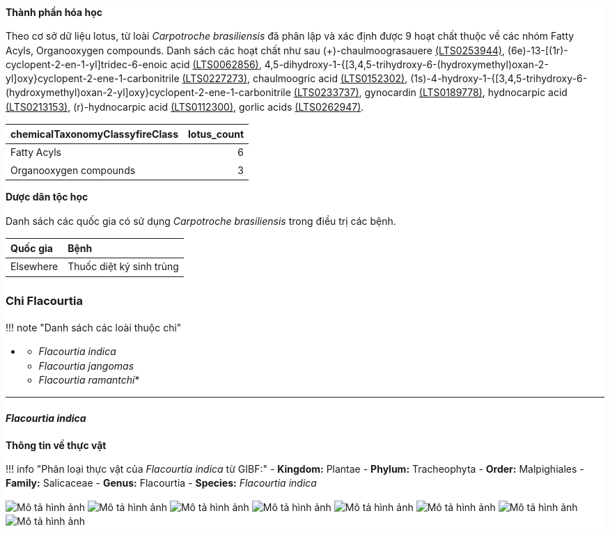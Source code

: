 **Thành phần hóa học**
        

Theo cơ sở dữ liệu lotus, từ loài *Carpotroche brasiliensis* đã phân lập và xác định được 9 hoạt chất thuộc về các nhóm Fatty Acyls, Organooxygen compounds. Danh sách các hoạt chất như sau (+)-chaulmoograsauere [(LTS0253944)](https://lotus.naturalproducts.net/compound/lotus_id/LTS0253944), (6e)-13-[(1r)-cyclopent-2-en-1-yl]tridec-6-enoic acid [(LTS0062856)](https://lotus.naturalproducts.net/compound/lotus_id/LTS0062856), 4,5-dihydroxy-1-{[3,4,5-trihydroxy-6-(hydroxymethyl)oxan-2-yl]oxy}cyclopent-2-ene-1-carbonitrile [(LTS0227273)](https://lotus.naturalproducts.net/compound/lotus_id/LTS0227273), chaulmoogric acid [(LTS0152302)](https://lotus.naturalproducts.net/compound/lotus_id/LTS0152302), (1s)-4-hydroxy-1-{[3,4,5-trihydroxy-6-(hydroxymethyl)oxan-2-yl]oxy}cyclopent-2-ene-1-carbonitrile [(LTS0233737)](https://lotus.naturalproducts.net/compound/lotus_id/LTS0233737), gynocardin [(LTS0189778)](https://lotus.naturalproducts.net/compound/lotus_id/LTS0189778), hydnocarpic acid [(LTS0213153)](https://lotus.naturalproducts.net/compound/lotus_id/LTS0213153), (r)-hydnocarpic acid [(LTS0112300)](https://lotus.naturalproducts.net/compound/lotus_id/LTS0112300), gorlic acids [(LTS0262947)](https://lotus.naturalproducts.net/compound/lotus_id/LTS0262947).

| chemicalTaxonomyClassyfireClass   |   lotus_count |
|:----------------------------------|--------------:|
| Fatty Acyls                       |             6 |
| Organooxygen compounds            |             3 |


**Dược dân tộc học**

Danh sách các quốc gia có sử dụng *Carpotroche brasiliensis* trong điều trị các bệnh. 

| Quốc gia   | Bệnh                     |
|:-----------|:-------------------------|
| Elsewhere  | Thuốc diệt ký sinh trùng |




### Chi Flacourtia

!!! note "Danh sách các loài thuộc chi"
    
*	 - *Flacourtia indica*
	 - *Flacourtia jangomas*
	 - *Flacourtia ramantchi**

---      
#### *Flacourtia indica*
**Thông tin về thực vật**

!!! info "Phân loại thực vật của *Flacourtia indica* từ GIBF:"
    - **Kingdom:** Plantae
    - **Phylum:** Tracheophyta
    - **Order:** Malpighiales
    - **Family:** Salicaceae
    - **Genus:** Flacourtia
    - **Species:** *Flacourtia indica*

<img src="https://inaturalist-open-data.s3.amazonaws.com/photos/345541889/original.jpg" alt="Mô tả hình ảnh" width="100" height="100">
<img src="https://inaturalist-open-data.s3.amazonaws.com/photos/345541916/original.jpg" alt="Mô tả hình ảnh" width="100" height="100">
<img src="https://inaturalist-open-data.s3.amazonaws.com/photos/345541902/original.jpg" alt="Mô tả hình ảnh" width="100" height="100">
<img src="https://inaturalist-open-data.s3.amazonaws.com/photos/346222616/original.jpg" alt="Mô tả hình ảnh" width="100" height="100">
<img src="https://inaturalist-open-data.s3.amazonaws.com/photos/346222597/original.jpg" alt="Mô tả hình ảnh" width="100" height="100">
<img src="https://inaturalist-open-data.s3.amazonaws.com/photos/346222582/original.jpg" alt="Mô tả hình ảnh" width="100" height="100">
<img src="https://inaturalist-open-data.s3.amazonaws.com/photos/346222748/original.jpg" alt="Mô tả hình ảnh" width="100" height="100">
<img src="https://inaturalist-open-data.s3.amazonaws.com/photos/346222693/original.jpg" alt="Mô tả hình ảnh" width="100" height="100">